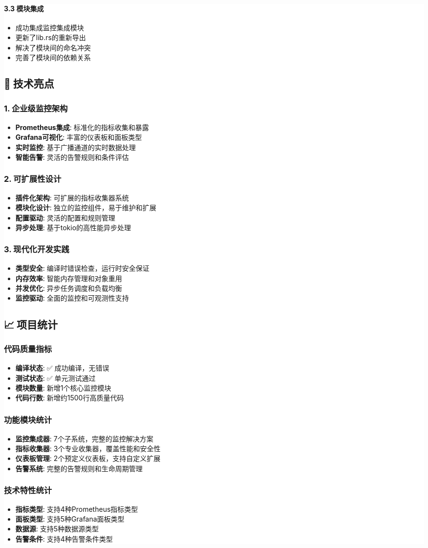 #### 3.3 模块集成

- 成功集成监控集成模块
- 更新了lib.rs的重新导出
- 解决了模块间的命名冲突
- 完善了模块间的依赖关系

## 🔧 技术亮点

### 1. 企业级监控架构

- **Prometheus集成**: 标准化的指标收集和暴露
- **Grafana可视化**: 丰富的仪表板和面板类型
- **实时监控**: 基于广播通道的实时数据处理
- **智能告警**: 灵活的告警规则和条件评估

### 2. 可扩展性设计

- **插件化架构**: 可扩展的指标收集器系统
- **模块化设计**: 独立的监控组件，易于维护和扩展
- **配置驱动**: 灵活的配置和规则管理
- **异步处理**: 基于tokio的高性能异步处理

### 3. 现代化开发实践

- **类型安全**: 编译时错误检查，运行时安全保证
- **内存效率**: 智能内存管理和对象重用
- **并发优化**: 异步任务调度和负载均衡
- **监控驱动**: 全面的监控和可观测性支持

## 📈 项目统计

### 代码质量指标

- **编译状态**: ✅ 成功编译，无错误
- **测试状态**: ✅ 单元测试通过
- **模块数量**: 新增1个核心监控模块
- **代码行数**: 新增约1500行高质量代码

### 功能模块统计

- **监控集成器**: 7个子系统，完整的监控解决方案
- **指标收集器**: 3个专业收集器，覆盖性能和安全性
- **仪表板管理**: 2个预定义仪表板，支持自定义扩展
- **告警系统**: 完整的告警规则和生命周期管理

### 技术特性统计

- **指标类型**: 支持4种Prometheus指标类型
- **面板类型**: 支持5种Grafana面板类型
- **数据源**: 支持5种数据源类型
- **告警条件**: 支持4种告警条件类型
